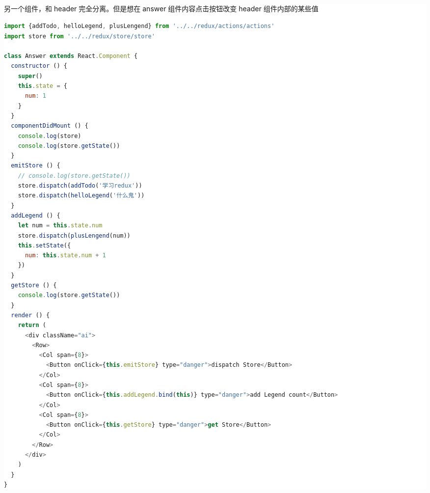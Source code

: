 另一个组件，和 header 完全分离。但是想在 answer 组件内容点击按钮改变 header 组件内部的某些值

```js answer.jsx
import {addTodo, helloLegend, plusLengend} from '../../redux/actions/actions'
import store from '../../redux/store/store'

class Answer extends React.Component {
  constructor () {
    super()
    this.state = {
      num: 1
    }
  }
  componentDidMount () {
    console.log(store)
    console.log(store.getState())
  }
  emitStore () {
    // console.log(store.getState())
    store.dispatch(addTodo('学习redux'))
    store.dispatch(helloLegend('什么鬼'))
  }
  addLegend () {
    let num = this.state.num
    store.dispatch(plusLengend(num))
    this.setState({
      num: this.state.num + 1
    })
  }
  getStore () {
    console.log(store.getState())
  }
  render () {
    return (
      <div className="ai">
        <Row>
          <Col span={8}>
            <Button onClick={this.emitStore} type="danger">dispatch Store</Button>
          </Col>
          <Col span={8}>
            <Button onClick={this.addLegend.bind(this)} type="danger">add Legend count</Button>
          </Col>
          <Col span={8}>
            <Button onClick={this.getStore} type="danger">get Store</Button>
          </Col>
        </Row>
      </div>
    )
  }
}
```
